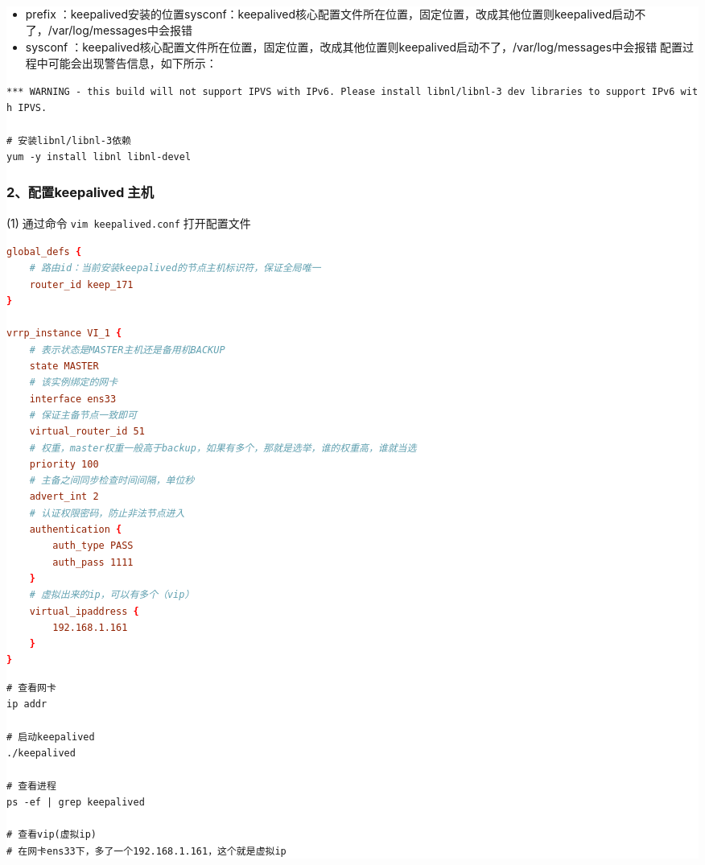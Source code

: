 - prefix ：keepalived安装的位置sysconf：keepalived核心配置文件所在位置，固定位置，改成其他位置则keepalived启动不了，/var/log/messages中会报错
- sysconf ：keepalived核心配置文件所在位置，固定位置，改成其他位置则keepalived启动不了，/var/log/messages中会报错
配置过程中可能会出现警告信息，如下所示：

```shell
*** WARNING - this build will not support IPVS with IPv6. Please install libnl/libnl-3 dev libraries to support IPv6 with IPVS.

# 安装libnl/libnl-3依赖
yum -y install libnl libnl-devel  
```

### 2、配置keepalived 主机
(1) 通过命令 `vim keepalived.conf` 打开配置文件
```conf
global_defs { 
    # 路由id：当前安装keepalived的节点主机标识符，保证全局唯一 
    router_id keep_171 
} 

vrrp_instance VI_1 { 
    # 表示状态是MASTER主机还是备用机BACKUP 
    state MASTER 
    # 该实例绑定的网卡 
    interface ens33 
    # 保证主备节点一致即可 
    virtual_router_id 51 
    # 权重，master权重一般高于backup，如果有多个，那就是选举，谁的权重高，谁就当选 
    priority 100 
    # 主备之间同步检查时间间隔，单位秒 
    advert_int 2 
    # 认证权限密码，防止非法节点进入 
    authentication { 
        auth_type PASS 
        auth_pass 1111 
    } 
    # 虚拟出来的ip，可以有多个（vip） 
    virtual_ipaddress { 
        192.168.1.161 
    }
}
```


```shell
# 查看网卡
ip addr

# 启动keepalived
./keepalived

# 查看进程
ps -ef | grep keepalived

# 查看vip(虚拟ip)
# 在网卡ens33下，多了一个192.168.1.161，这个就是虚拟ip
```

